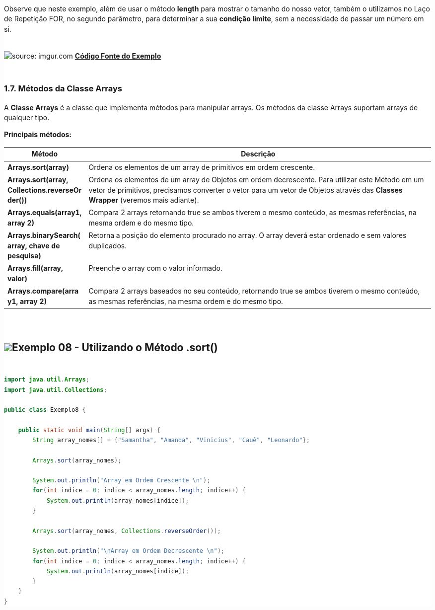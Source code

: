 Observe que neste exemplo, além de usar o método **length** para mostrar o tamanho do nosso vetor, também o utilizamos no Laço de Repetição FOR, no segundo parâmetro, para determinar a sua **condição limite**, sem a necessidade de passar um número em si.

<br>

<div align="left"><img src="https://i.imgur.com/JACNZiR.png" title="source: imgur.com" width="25px"/> <a href="https://github.com/rafaelq80/exemplos_java/blob/main/vetor_matriz/src/vetor_Matriz/Exemplo7.java" target="_blank"><b>Código Fonte do Exemplo</b></a></div>

<br>

<h3>1.7. Métodos da Classe Arrays</h3>

A **Classe Arrays** é a classe que implementa métodos para manipular arrays. Os métodos da classe Arrays suportam arrays de qualquer tipo. 

**Principais métodos:**

| Método                                             | Descrição                                                    |
| -------------------------------------------------- | ------------------------------------------------------------ |
| **Arrays.sort(array)**                             | Ordena os elementos de um array de primitivos em ordem crescente. |
| **Arrays.sort(array, Collections.reverseOrder())** | Ordena os elementos de um array de Objetos em ordem decrescente. Para utilizar este Método em um vetor de primitivos, precisamos converter o vetor para um vetor de Objetos através das **Classes Wrapper** (veremos mais adiante). |
| **Arrays.equals(array1,  array 2)**                | Compara 2 arrays retornando true se ambos tiverem o mesmo conteúdo, as mesmas  referências, na mesma ordem e do mesmo tipo. |
| **Arrays.binarySearch(array,  chave de pesquisa)** | Retorna a posição do elemento procurado no array. O array deverá estar ordenado e sem  valores duplicados. |
| **Arrays.fill(array,  valor)**                     | Preenche o array com o valor informado.                      |
| **Arrays.compare(array1,  array 2)**               | Compara 2 arrays baseados no seu conteúdo, retornando true se ambos tiverem o mesmo conteúdo, as mesmas  referências, na mesma ordem e do mesmo tipo. |

<br>

## <img src="https://i.imgur.com/gsSDe7P.png" width="4%"/>**Exemplo 08 - Utilizando o Método .sort()**

```java

import java.util.Arrays;
import java.util.Collections;

public class Exemplo8 {

    public static void main(String[] args) {
        String array_nomes[] = {"Samantha", "Amanda", "Vinicius", "Cauê", "Leonardo"};

        Arrays.sort(array_nomes);
        
        System.out.println("Array em Ordem Crescente \n");
        for(int indice = 0; indice < array_nomes.length; indice++) {
            System.out.println(array_nomes[indice]);    
        }
        
        Arrays.sort(array_nomes, Collections.reverseOrder());
        
        System.out.println("\nArray em Ordem Decrescente \n");
        for(int indice = 0; indice < array_nomes.length; indice++) {
            System.out.println(array_nomes[indice]);    
        }
    }
}
```
